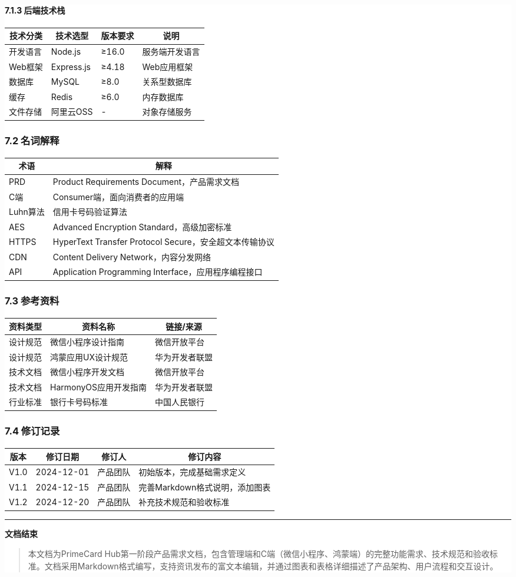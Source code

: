 #### 7.1.3 后端技术栈

| 技术分类 | 技术选型 | 版本要求 | 说明 |
|----------|----------|----------|------|
| 开发语言 | Node.js | ≥16.0 | 服务端开发语言 |
| Web框架 | Express.js | ≥4.18 | Web应用框架 |
| 数据库 | MySQL | ≥8.0 | 关系型数据库 |
| 缓存 | Redis | ≥6.0 | 内存数据库 |
| 文件存储 | 阿里云OSS | - | 对象存储服务 |

### 7.2 名词解释

| 术语 | 解释 |
|------|------|
| PRD | Product Requirements Document，产品需求文档 |
| C端 | Consumer端，面向消费者的应用端 |
| Luhn算法 | 信用卡号码验证算法 |
| AES | Advanced Encryption Standard，高级加密标准 |
| HTTPS | HyperText Transfer Protocol Secure，安全超文本传输协议 |
| CDN | Content Delivery Network，内容分发网络 |
| API | Application Programming Interface，应用程序编程接口 |

### 7.3 参考资料

| 资料类型 | 资料名称 | 链接/来源 |
|----------|----------|-----------|
| 设计规范 | 微信小程序设计指南 | 微信开放平台 |
| 设计规范 | 鸿蒙应用UX设计规范 | 华为开发者联盟 |
| 技术文档 | 微信小程序开发文档 | 微信开放平台 |
| 技术文档 | HarmonyOS应用开发指南 | 华为开发者联盟 |
| 行业标准 | 银行卡号码标准 | 中国人民银行 |

### 7.4 修订记录

| 版本 | 修订日期 | 修订人 | 修订内容 |
|------|----------|--------|----------|
| V1.0 | 2024-12-01 | 产品团队 | 初始版本，完成基础需求定义 |
| V1.1 | 2024-12-15 | 产品团队 | 完善Markdown格式说明，添加图表 |
| V1.2 | 2024-12-20 | 产品团队 | 补充技术规范和验收标准 |

---

**文档结束**

> 本文档为PrimeCard Hub第一阶段产品需求文档，包含管理端和C端（微信小程序、鸿蒙端）的完整功能需求、技术规范和验收标准。文档采用Markdown格式编写，支持资讯发布的富文本编辑，并通过图表和表格详细描述了产品架构、用户流程和交互设计。
